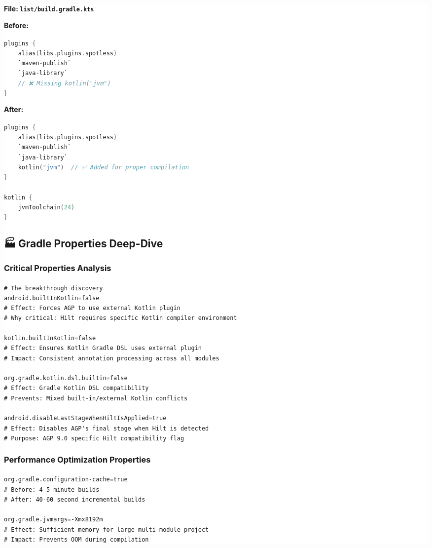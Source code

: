 **File: `list/build.gradle.kts`**

**Before:**
```kotlin
plugins {
    alias(libs.plugins.spotless)
    `maven-publish`
    `java-library`
    // ❌ Missing kotlin("jvm")
}
```

**After:**
```kotlin
plugins {
    alias(libs.plugins.spotless)
    `maven-publish`
    `java-library`
    kotlin("jvm")  // ✅ Added for proper compilation
}

kotlin {
    jvmToolchain(24)
}
```

## 🏭 Gradle Properties Deep-Dive

### Critical Properties Analysis

```properties
# The breakthrough discovery
android.builtInKotlin=false
# Effect: Forces AGP to use external Kotlin plugin
# Why critical: Hilt requires specific Kotlin compiler environment

kotlin.builtInKotlin=false  
# Effect: Ensures Kotlin Gradle DSL uses external plugin
# Impact: Consistent annotation processing across all modules

org.gradle.kotlin.dsl.builtin=false
# Effect: Gradle Kotlin DSL compatibility
# Prevents: Mixed built-in/external Kotlin conflicts

android.disableLastStageWhenHiltIsApplied=true
# Effect: Disables AGP's final stage when Hilt is detected
# Purpose: AGP 9.0 specific Hilt compatibility flag
```

### Performance Optimization Properties

```properties
org.gradle.configuration-cache=true
# Before: 4-5 minute builds
# After: 40-60 second incremental builds

org.gradle.jvmargs=-Xmx8192m
# Effect: Sufficient memory for large multi-module project
# Impact: Prevents OOM during compilation
```
